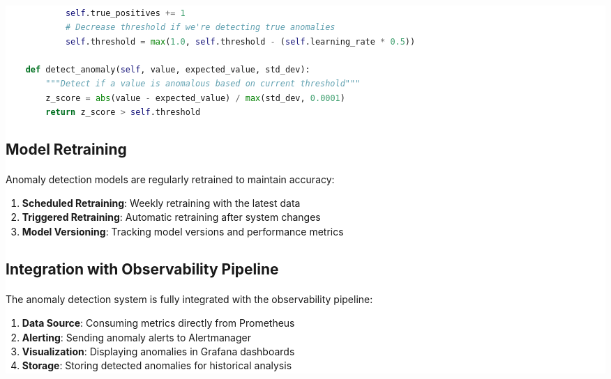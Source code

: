 ```python
            self.true_positives += 1
            # Decrease threshold if we're detecting true anomalies
            self.threshold = max(1.0, self.threshold - (self.learning_rate * 0.5))
    
    def detect_anomaly(self, value, expected_value, std_dev):
        """Detect if a value is anomalous based on current threshold"""
        z_score = abs(value - expected_value) / max(std_dev, 0.0001)
        return z_score > self.threshold
```

## Model Retraining

Anomaly detection models are regularly retrained to maintain accuracy:

1. **Scheduled Retraining**: Weekly retraining with the latest data
2. **Triggered Retraining**: Automatic retraining after system changes
3. **Model Versioning**: Tracking model versions and performance metrics

## Integration with Observability Pipeline

The anomaly detection system is fully integrated with the observability pipeline:

1. **Data Source**: Consuming metrics directly from Prometheus
2. **Alerting**: Sending anomaly alerts to Alertmanager
3. **Visualization**: Displaying anomalies in Grafana dashboards
4. **Storage**: Storing detected anomalies for historical analysis
